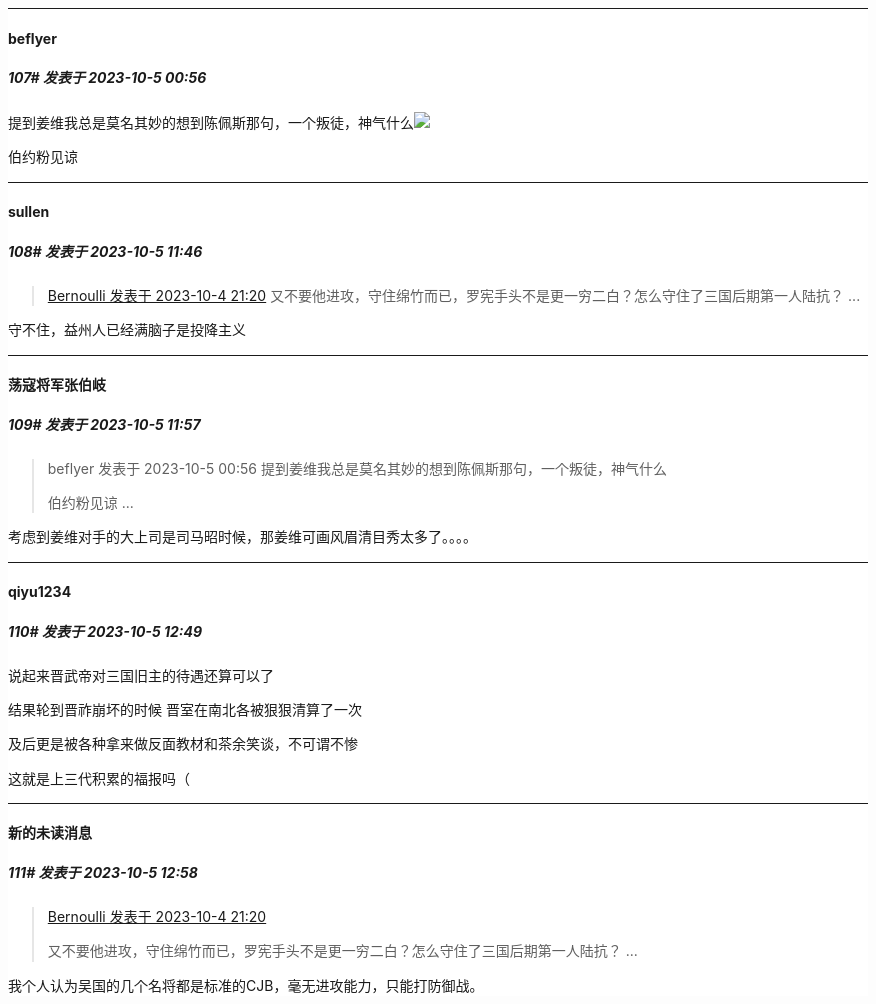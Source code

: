 *****

####  beflyer  
##### 107#       发表于 2023-10-5 00:56

提到姜维我总是莫名其妙的想到陈佩斯那句，一个叛徒，神气什么<img src="https://static.saraba1st.com/image/smiley/face2017/068.png" referrerpolicy="no-referrer">

伯约粉见谅


*****

####  sullen  
##### 108#       发表于 2023-10-5 11:46

<blockquote><a href="httphttps://bbs.saraba1st.com/2b/forum.php?mod=redirect&amp;goto=findpost&amp;pid=62615605&amp;ptid=2155373" target="_blank">Bernoulli 发表于 2023-10-4 21:20</a>
又不要他进攻，守住绵竹而已，罗宪手头不是更一穷二白？怎么守住了三国后期第一人陆抗？ ...</blockquote>
守不住，益州人已经满脑子是投降主义


*****

####  荡寇将军张伯岐  
##### 109#       发表于 2023-10-5 11:57

<blockquote>beflyer 发表于 2023-10-5 00:56
提到姜维我总是莫名其妙的想到陈佩斯那句，一个叛徒，神气什么

伯约粉见谅 ...</blockquote>
考虑到姜维对手的大上司是司马昭时候，那姜维可画风眉清目秀太多了。。。。


*****

####  qiyu1234  
##### 110#       发表于 2023-10-5 12:49

说起来晋武帝对三国旧主的待遇还算可以了

结果轮到晋祚崩坏的时候 晋室在南北各被狠狠清算了一次

及后更是被各种拿来做反面教材和茶余笑谈，不可谓不惨

这就是上三代积累的福报吗（


*****

####  新的未读消息  
##### 111#       发表于 2023-10-5 12:58

<blockquote><a href="httphttps://bbs.saraba1st.com/2b/forum.php?mod=redirect&amp;goto=findpost&amp;pid=62615605&amp;ptid=2155373" target="_blank">Bernoulli 发表于 2023-10-4 21:20</a>

又不要他进攻，守住绵竹而已，罗宪手头不是更一穷二白？怎么守住了三国后期第一人陆抗？ ...</blockquote>
我个人认为吴国的几个名将都是标准的CJB，毫无进攻能力，只能打防御战。
